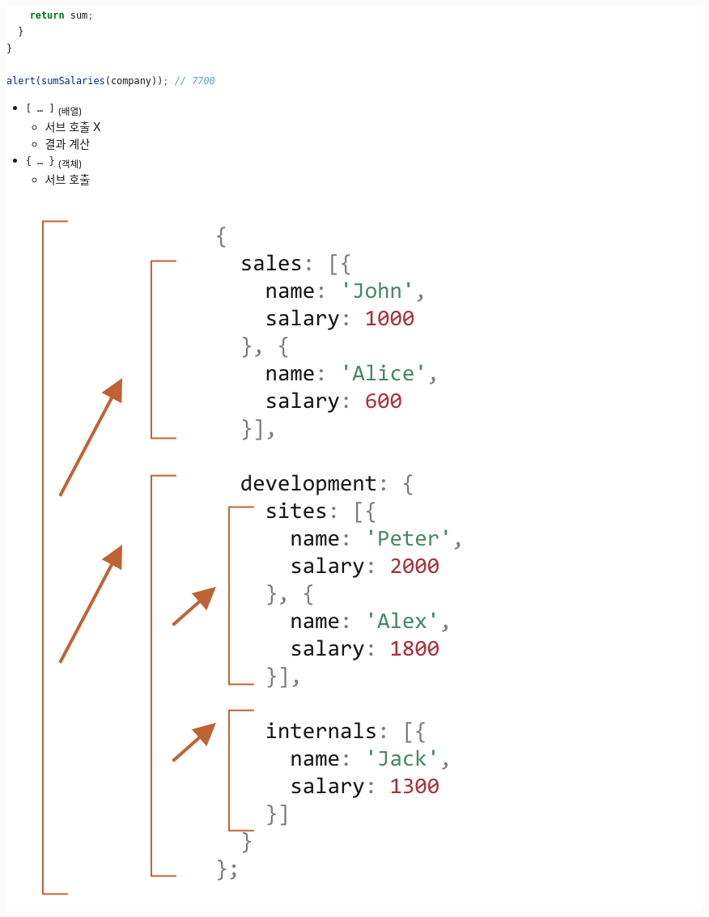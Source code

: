 ``` javascript
    return sum;
  }
}

alert(sumSalaries(company)); // 7700
```
- `[ … ]` <sub>(배열)</sub>
  - 서브 호출 X
  - 결과 계산
- `{ … }` <sub>(객체)</sub>
  - 서브 호출

![recursive-salaries](../../images/06/01/recursive-salaries.svg)
